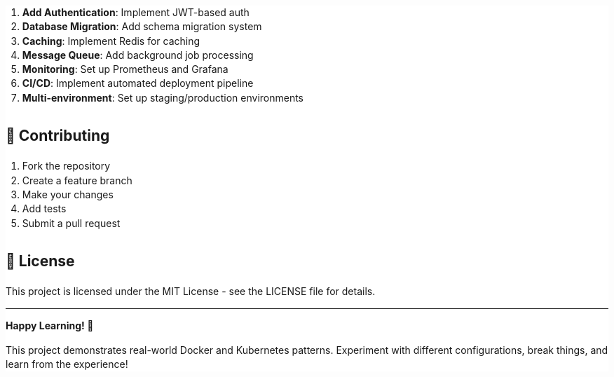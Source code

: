 1. **Add Authentication**: Implement JWT-based auth
2. **Database Migration**: Add schema migration system
3. **Caching**: Implement Redis for caching
4. **Message Queue**: Add background job processing
5. **Monitoring**: Set up Prometheus and Grafana
6. **CI/CD**: Implement automated deployment pipeline
7. **Multi-environment**: Set up staging/production environments

## 🤝 Contributing

1. Fork the repository
2. Create a feature branch
3. Make your changes
4. Add tests
5. Submit a pull request

## 📄 License

This project is licensed under the MIT License - see the LICENSE file for details.

---

**Happy Learning! 🎉**

This project demonstrates real-world Docker and Kubernetes patterns. Experiment with different configurations, break things, and learn from the experience!
